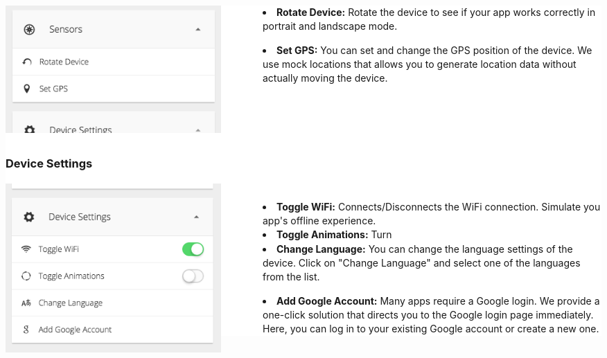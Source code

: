 <img src="/img/tools/manual/sensors.png" width="311" style="float:left; margin-right:60px;
  margin-bottom:10px" alt="Sensor Options">

<p style="margin-top:40px">

<p><li><b>Rotate Device:</b> Rotate the device to see if your app works correctly in portrait and landscape mode.</li></p>
<p><li><b>Set GPS:</b> You can set and change the GPS position of the device. We use mock locations that allows you to generate location data without actually moving the device.</li></p>
<br style="clear:both">

<h3 id="device-settings">Device Settings</h3>

<img src="/img/tools/manual/device-settings.png" width="311" style="float:left; margin-right:60px;
  margin-bottom:10px" alt="Device Settings">

<p style="margin-top:40px">

<p>
<li><b>Toggle WiFi:</b> Connects/Disconnects the WiFi connection. Simulate you app's offline experience.</li>
<li><b>Toggle Animations:</b> Turn </li>
<li><b>Change Language:</b> You can change the language settings of the device. Click on "Change Language" and select one of the languages from the list.</li></p>
<li><b>Add Google Account:</b> Many apps require a Google login. We provide a one-click solution that directs you to the Google login page immediately. Here, you can log in to your existing Google account or create a new one.</li></p>

